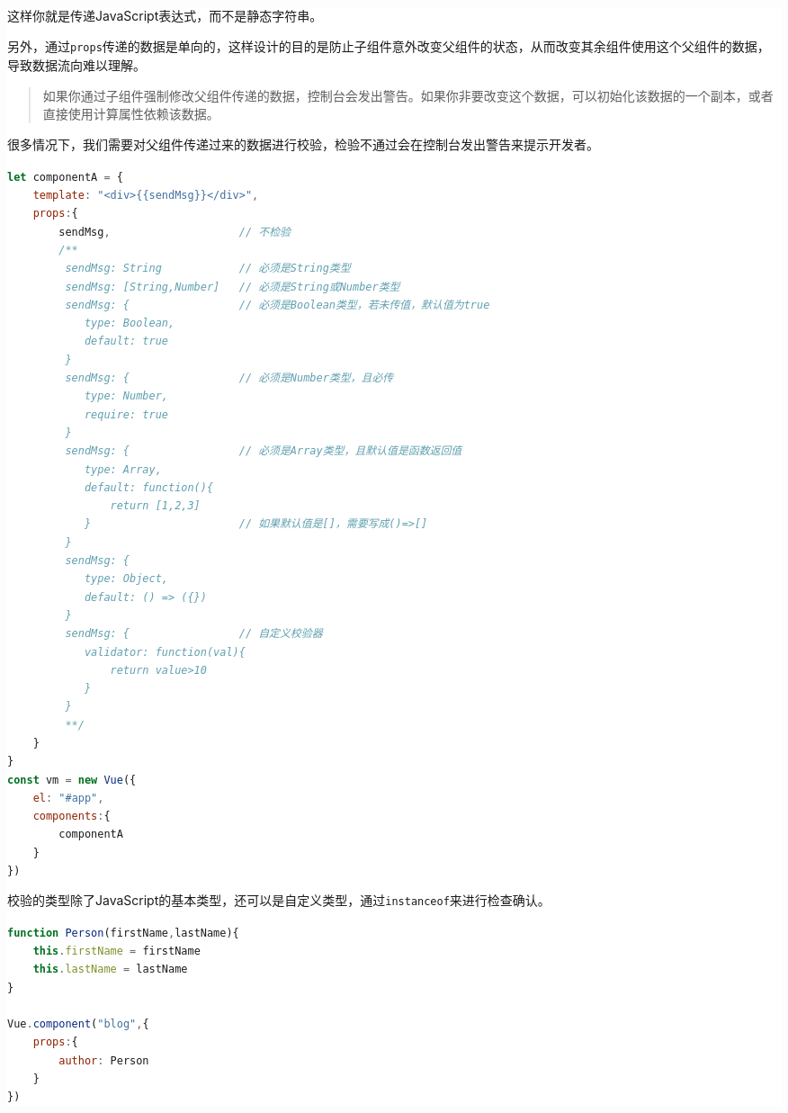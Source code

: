 这样你就是传递JavaScript表达式，而不是静态字符串。

另外，通过`props`传递的数据是单向的，这样设计的目的是防止子组件意外改变父组件的状态，从而改变其余组件使用这个父组件的数据，导致数据流向难以理解。

> 如果你通过子组件强制修改父组件传递的数据，控制台会发出警告。如果你非要改变这个数据，可以初始化该数据的一个副本，或者直接使用计算属性依赖该数据。

很多情况下，我们需要对父组件传递过来的数据进行校验，检验不通过会在控制台发出警告来提示开发者。

```javascript
let componentA = {
    template: "<div>{{sendMsg}}</div>",
	props:{
		sendMsg,					// 不检验
        /**
         sendMsg: String		  	// 必须是String类型
         sendMsg: [String,Number]  	// 必须是String或Number类型
         sendMsg: {				  	// 必须是Boolean类型，若未传值，默认值为true
         	type: Boolean,
         	default: true
         }
         sendMsg: {				   	// 必须是Number类型，且必传
         	type: Number,
         	require: true
         }
         sendMsg: {				    // 必须是Array类型，且默认值是函数返回值
         	type: Array,
            default: function(){
            	return [1,2,3]
            }						// 如果默认值是[]，需要写成()=>[]
         }
         sendMsg: {
         	type: Object,
         	default: () => ({})		
         }
         sendMsg: {					// 自定义校验器
         	validator: function(val){
         		return value>10
         	}
         }
         **/
	}
}
const vm = new Vue({
    el: "#app",
    components:{
        componentA
    }
})
```

校验的类型除了JavaScript的基本类型，还可以是自定义类型，通过`instanceof`来进行检查确认。

```javascript
function Person(firstName,lastName){
    this.firstName = firstName
    this.lastName = lastName
}

Vue.component("blog",{
    props:{
        author: Person
    }
})
```
